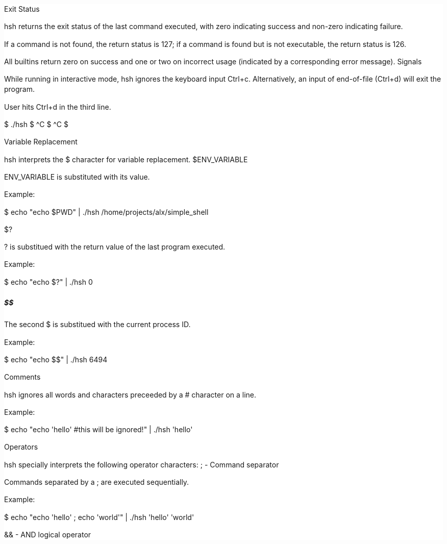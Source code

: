 Exit Status

hsh returns the exit status of the last command executed, with zero indicating success and non-zero indicating failure.

If a command is not found, the return status is 127; if a command is found but is not executable, the return status is 126.

All builtins return zero on success and one or two on incorrect usage (indicated by a corresponding error message). Signals

While running in interactive mode, hsh ignores the keyboard input Ctrl+c. Alternatively, an input of end-of-file (Ctrl+d) will exit the program.

User hits Ctrl+d in the third line.

$ ./hsh $ ^C $ ^C $

Variable Replacement

hsh interprets the $ character for variable replacement. $ENV_VARIABLE

ENV_VARIABLE is substituted with its value.

Example:

$ echo "echo $PWD" | ./hsh /home/projects/alx/simple_shell

$?

? is substitued with the return value of the last program executed.

Example:

$ echo "echo $?" | ./hsh 0


##### $$

The second $ is substitued with the current process ID.

Example:

$ echo "echo $$" | ./hsh 6494

Comments

hsh ignores all words and characters preceeded by a # character on a line.

Example:

$ echo "echo 'hello' #this will be ignored!" | ./hsh 'hello'

Operators

hsh specially interprets the following operator characters: ; - Command separator

Commands separated by a ; are executed sequentially.

Example:

$ echo "echo 'hello' ; echo 'world'" | ./hsh 'hello' 'world'

&& - AND logical operator
